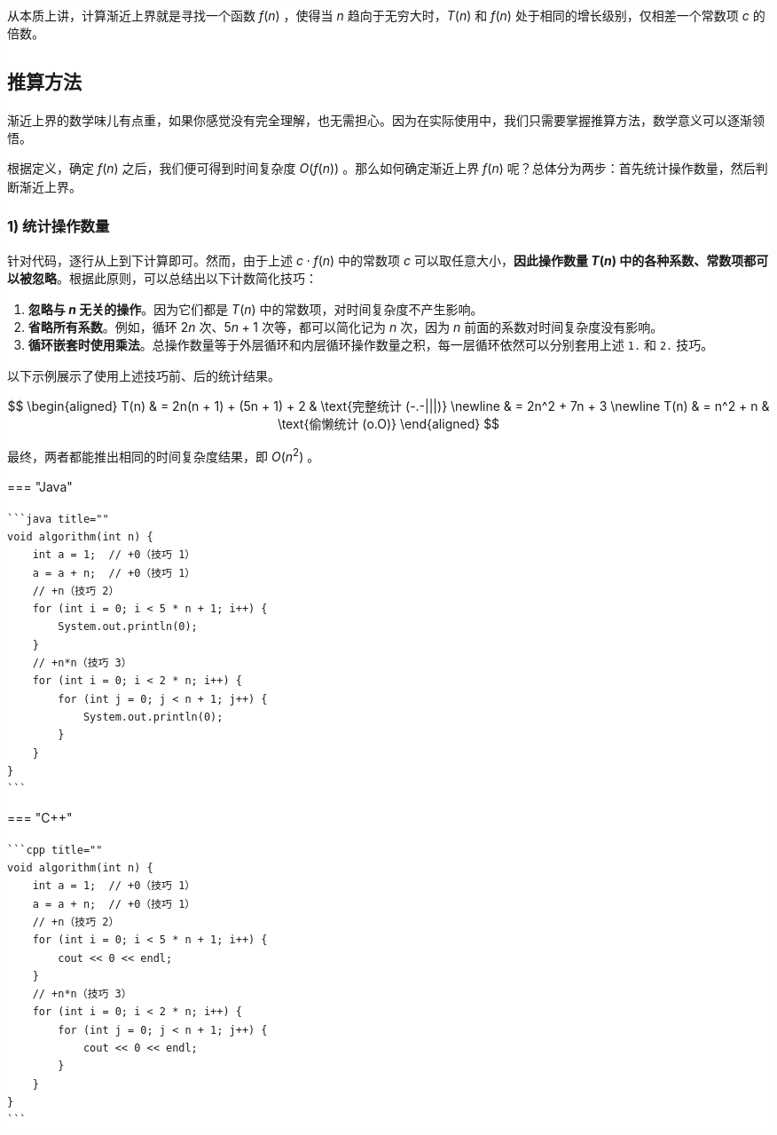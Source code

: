 从本质上讲，计算渐近上界就是寻找一个函数 $f(n)$ ，使得当 $n$ 趋向于无穷大时，$T(n)$ 和 $f(n)$ 处于相同的增长级别，仅相差一个常数项 $c$ 的倍数。

## 推算方法

渐近上界的数学味儿有点重，如果你感觉没有完全理解，也无需担心。因为在实际使用中，我们只需要掌握推算方法，数学意义可以逐渐领悟。

根据定义，确定 $f(n)$ 之后，我们便可得到时间复杂度 $O(f(n))$ 。那么如何确定渐近上界 $f(n)$ 呢？总体分为两步：首先统计操作数量，然后判断渐近上界。

### 1) 统计操作数量

针对代码，逐行从上到下计算即可。然而，由于上述 $c \cdot f(n)$ 中的常数项 $c$ 可以取任意大小，**因此操作数量 $T(n)$ 中的各种系数、常数项都可以被忽略**。根据此原则，可以总结出以下计数简化技巧：

1. **忽略与 $n$ 无关的操作**。因为它们都是 $T(n)$ 中的常数项，对时间复杂度不产生影响。
2. **省略所有系数**。例如，循环 $2n$ 次、$5n + 1$ 次等，都可以简化记为 $n$ 次，因为 $n$ 前面的系数对时间复杂度没有影响。
3. **循环嵌套时使用乘法**。总操作数量等于外层循环和内层循环操作数量之积，每一层循环依然可以分别套用上述 `1.` 和 `2.` 技巧。

以下示例展示了使用上述技巧前、后的统计结果。

$$
\begin{aligned}
T(n) & = 2n(n + 1) + (5n + 1) + 2 & \text{完整统计 (-.-|||)} \newline
& = 2n^2 + 7n + 3 \newline
T(n) & = n^2 + n & \text{偷懒统计 (o.O)}
\end{aligned}
$$

最终，两者都能推出相同的时间复杂度结果，即 $O(n^2)$ 。

=== "Java"

    ```java title=""
    void algorithm(int n) {
        int a = 1;  // +0（技巧 1）
        a = a + n;  // +0（技巧 1）
        // +n（技巧 2）
        for (int i = 0; i < 5 * n + 1; i++) {
            System.out.println(0);
        }
        // +n*n（技巧 3）
        for (int i = 0; i < 2 * n; i++) {
            for (int j = 0; j < n + 1; j++) {
                System.out.println(0);
            }
        }
    }
    ```

=== "C++"

    ```cpp title=""
    void algorithm(int n) {
        int a = 1;  // +0（技巧 1）
        a = a + n;  // +0（技巧 1）
        // +n（技巧 2）
        for (int i = 0; i < 5 * n + 1; i++) {
            cout << 0 << endl;
        }
        // +n*n（技巧 3）
        for (int i = 0; i < 2 * n; i++) {
            for (int j = 0; j < n + 1; j++) {
                cout << 0 << endl;
            }
        }
    }
    ```
